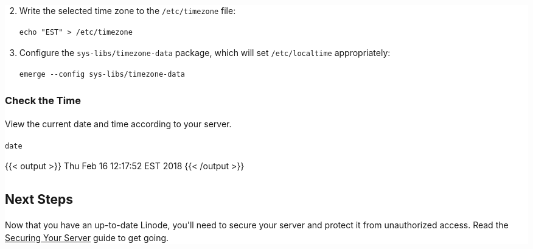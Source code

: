 2.  Write the selected time zone to the `/etc/timezone` file:

        echo "EST" > /etc/timezone

3.  Configure the `sys-libs/timezone-data` package, which will set `/etc/localtime` appropriately:

        emerge --config sys-libs/timezone-data

### Check the Time

View the current date and time according to your server.

    date

  {{< output >}}
Thu Feb 16 12:17:52 EST 2018
{{< /output >}}

## Next Steps

Now that you have an up-to-date Linode, you'll need to secure your server and protect it from unauthorized access. Read the [Securing Your Server](/docs/security/securing-your-server/) guide to get going.
